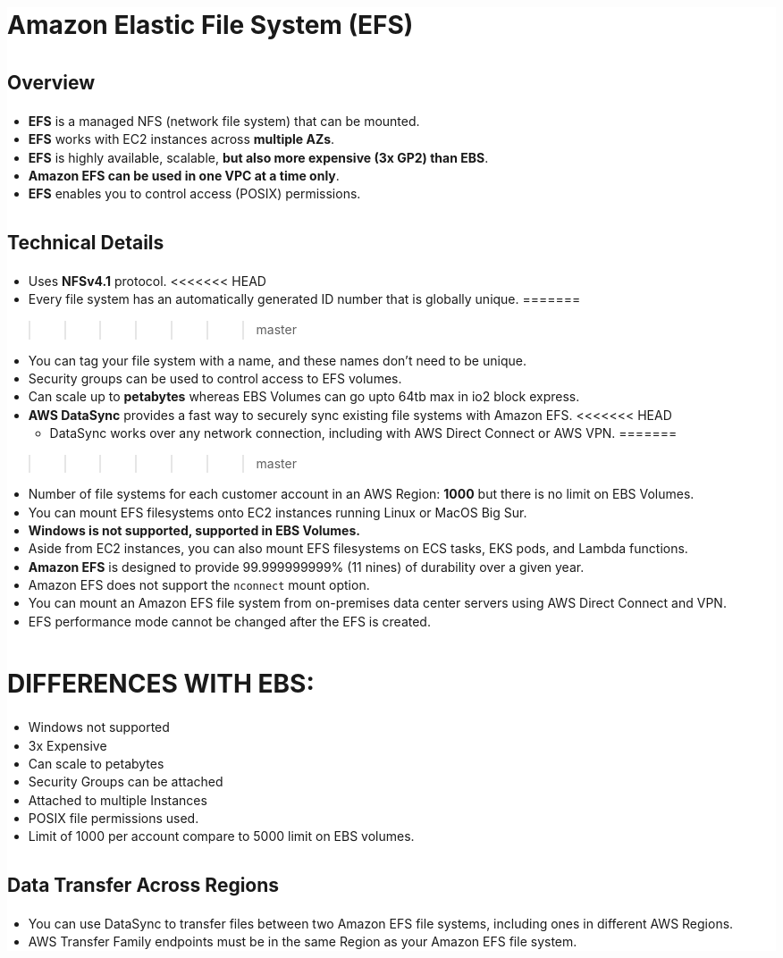 # Amazon Elastic File System (EFS)

## Overview
- **EFS** is a managed NFS (network file system) that can be mounted.
- **EFS** works with EC2 instances across **multiple AZs**.
- **EFS** is highly available, scalable, **but also more expensive (3x GP2) than EBS**.
- **Amazon EFS can be used in one VPC at a time only**.
- **EFS** enables you to control access (POSIX) permissions.


## Technical Details
- Uses **NFSv4.1** protocol.
<<<<<<< HEAD
- Every file system has an automatically generated ID number that is globally unique.
=======
>>>>>>> master
  - You can tag your file system with a name, and these names don’t need to be unique.
- Security groups can be used to control access to EFS volumes.
- Can scale up to **petabytes** whereas EBS Volumes can go upto 64tb max in io2 block express.
- **AWS DataSync** provides a fast way to securely sync existing file systems with Amazon EFS.
<<<<<<< HEAD
  - DataSync works over any network connection, including with AWS Direct Connect or AWS VPN.
=======
>>>>>>> master
- Number of file systems for each customer account in an AWS Region: **1000** but there is no limit on EBS Volumes.
- You can mount EFS filesystems onto EC2 instances running Linux or MacOS Big Sur. 
- **Windows is not supported, supported in EBS Volumes.**
- Aside from EC2 instances, you can also mount EFS filesystems on ECS tasks, EKS pods, and Lambda functions.
- **Amazon EFS** is designed to provide 99.999999999% (11 nines) of durability over a given year.
- Amazon EFS does not support the `nconnect` mount option.
- You can mount an Amazon EFS file system from on-premises data center servers using AWS Direct Connect and VPN.
- EFS performance mode cannot be changed after the EFS is created.

# DIFFERENCES WITH EBS:
- Windows not supported
- 3x Expensive
- Can scale to petabytes
- Security Groups can be attached
- Attached to multiple Instances
- POSIX file permissions used.
- Limit of 1000 per account compare to 5000 limit on EBS volumes.

## Data Transfer Across Regions
- You can use DataSync to transfer files between two Amazon EFS file systems, including ones in different AWS Regions.
- AWS Transfer Family endpoints must be in the same Region as your Amazon EFS file system.
